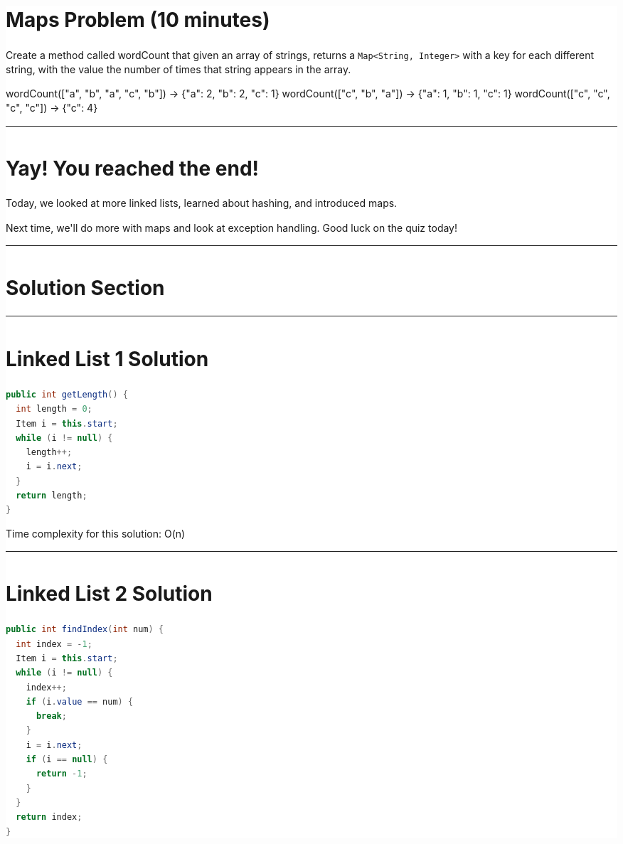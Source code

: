 
# Maps Problem (10 minutes)

Create a method called wordCount that given an array of strings, returns a `Map<String, Integer>` with a key for each different string, with the value the number of times that string appears in the array.


wordCount(["a", "b", "a", "c", "b"]) → {"a": 2, "b": 2, "c": 1}
wordCount(["c", "b", "a"]) → {"a": 1, "b": 1, "c": 1}
wordCount(["c", "c", "c", "c"]) → {"c": 4}

---

# Yay! You reached the end! 

Today, we looked at more linked lists, learned about hashing, and introduced maps.

Next time, we'll do more with maps and look at exception handling. Good luck on the quiz today! 

---

# Solution Section


---

# Linked List 1 Solution 

```java
public int getLength() {
  int length = 0;
  Item i = this.start;
  while (i != null) {
    length++;
    i = i.next;
  }
  return length;
}
```

Time complexity for this solution: O(n)

---

# Linked List 2 Solution 

```java
public int findIndex(int num) {
  int index = -1; 
  Item i = this.start;
  while (i != null) {
    index++; 
    if (i.value == num) {
      break; 
    } 
    i = i.next;
    if (i == null) {
      return -1;
    }
  }
  return index;
}
```